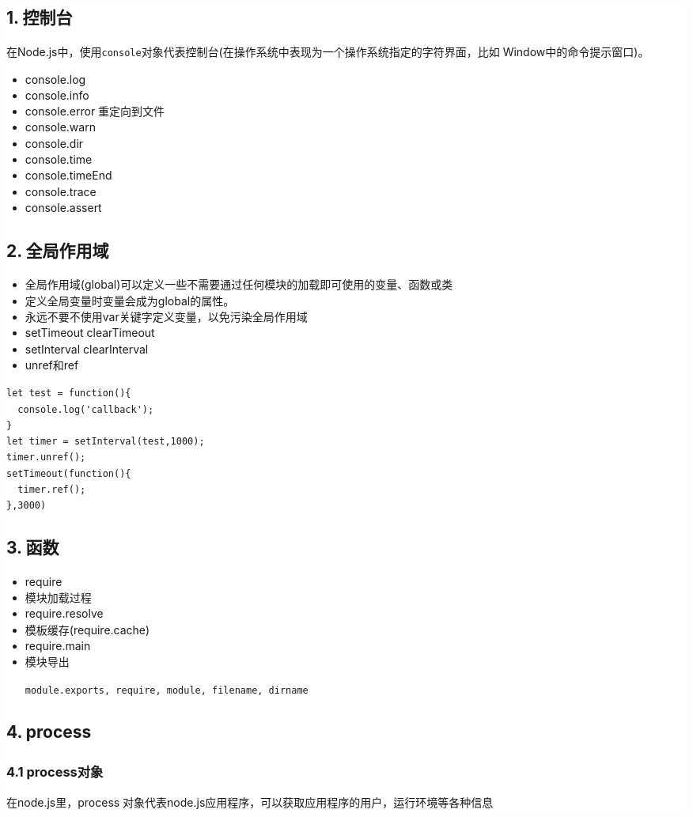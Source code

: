 ## 1\. 控制台 

在Node.js中，使用`console`对象代表控制台(在操作系统中表现为一个操作系统指定的字符界面，比如 Window中的命令提示窗口)。

* console.log
* console.info
* console.error 重定向到文件
* console.warn
* console.dir
* console.time
* console.timeEnd
* console.trace
* console.assert

 ## 2\. 全局作用域 

* 全局作用域(global)可以定义一些不需要通过任何模块的加载即可使用的变量、函数或类
* 定义全局变量时变量会成为global的属性。
* 永远不要不使用var关键字定义变量，以免污染全局作用域
* setTimeout clearTimeout
* setInterval clearInterval
* unref和ref

```
let test = function(){
  console.log('callback');
}
let timer = setInterval(test,1000);
timer.unref();
setTimeout(function(){
  timer.ref();
},3000)
```

 ## 3\. 函数 

* require
* 模块加载过程
* require.resolve
* 模板缓存(require.cache)
* require.main
* 模块导出
  ```
  module.exports, require, module, filename, dirname
  ```

 ## 4\. process 

 ### 4.1 process对象 

在node.js里，process 对象代表node.js应用程序，可以获取应用程序的用户，运行环境等各种信息
